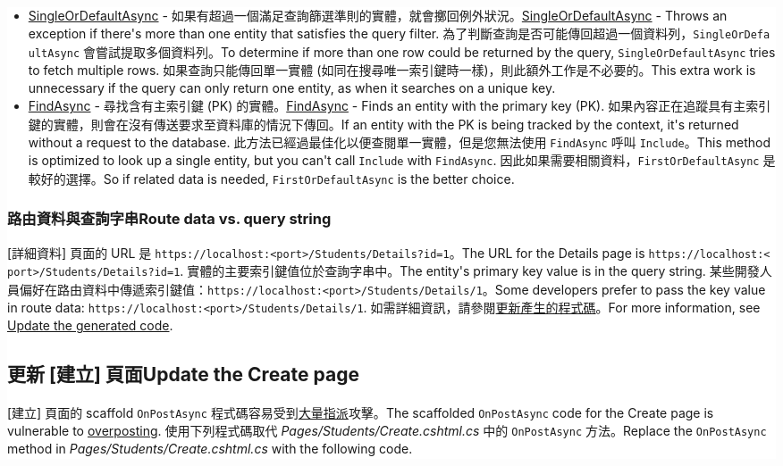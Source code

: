 * <span data-ttu-id="4a693-134">[SingleOrDefaultAsync](/dotnet/api/microsoft.entityframeworkcore.entityframeworkqueryableextensions.singleordefaultasync#Microsoft_EntityFrameworkCore_EntityFrameworkQueryableExtensions_SingleOrDefaultAsync__1_System_Linq_IQueryable___0__System_Linq_Expressions_Expression_System_Func___0_System_Boolean___System_Threading_CancellationToken_) - 如果有超過一個滿足查詢篩選準則的實體，就會擲回例外狀況。</span><span class="sxs-lookup"><span data-stu-id="4a693-134">[SingleOrDefaultAsync](/dotnet/api/microsoft.entityframeworkcore.entityframeworkqueryableextensions.singleordefaultasync#Microsoft_EntityFrameworkCore_EntityFrameworkQueryableExtensions_SingleOrDefaultAsync__1_System_Linq_IQueryable___0__System_Linq_Expressions_Expression_System_Func___0_System_Boolean___System_Threading_CancellationToken_) - Throws an exception if there's more than one entity that satisfies the query filter.</span></span> <span data-ttu-id="4a693-135">為了判斷查詢是否可能傳回超過一個資料列，`SingleOrDefaultAsync` 會嘗試提取多個資料列。</span><span class="sxs-lookup"><span data-stu-id="4a693-135">To determine if more than one row could be returned by the query, `SingleOrDefaultAsync` tries to fetch multiple rows.</span></span> <span data-ttu-id="4a693-136">如果查詢只能傳回單一實體 (如同在搜尋唯一索引鍵時一樣)，則此額外工作是不必要的。</span><span class="sxs-lookup"><span data-stu-id="4a693-136">This extra work is unnecessary if the query can only return one entity, as when it searches on a unique key.</span></span>
* <span data-ttu-id="4a693-137">[FindAsync](/dotnet/api/microsoft.entityframeworkcore.dbcontext.findasync#Microsoft_EntityFrameworkCore_DbContext_FindAsync_System_Type_System_Object___) - 尋找含有主索引鍵 (PK) 的實體。</span><span class="sxs-lookup"><span data-stu-id="4a693-137">[FindAsync](/dotnet/api/microsoft.entityframeworkcore.dbcontext.findasync#Microsoft_EntityFrameworkCore_DbContext_FindAsync_System_Type_System_Object___) - Finds an entity with the primary key (PK).</span></span> <span data-ttu-id="4a693-138">如果內容正在追蹤具有主索引鍵的實體，則會在沒有傳送要求至資料庫的情況下傳回。</span><span class="sxs-lookup"><span data-stu-id="4a693-138">If an entity with the PK is being tracked by the context, it's returned without a request to the database.</span></span> <span data-ttu-id="4a693-139">此方法已經過最佳化以便查閱單一實體，但是您無法使用 `FindAsync` 呼叫 `Include`。</span><span class="sxs-lookup"><span data-stu-id="4a693-139">This method is optimized to look up a single entity, but you can't call `Include` with `FindAsync`.</span></span>  <span data-ttu-id="4a693-140">因此如果需要相關資料，`FirstOrDefaultAsync` 是較好的選擇。</span><span class="sxs-lookup"><span data-stu-id="4a693-140">So if related data is needed, `FirstOrDefaultAsync` is the better choice.</span></span>

### <a name="route-data-vs-query-string"></a><span data-ttu-id="4a693-141">路由資料與查詢字串</span><span class="sxs-lookup"><span data-stu-id="4a693-141">Route data vs. query string</span></span>

<span data-ttu-id="4a693-142">[詳細資料] 頁面的 URL 是 `https://localhost:<port>/Students/Details?id=1`。</span><span class="sxs-lookup"><span data-stu-id="4a693-142">The URL for the Details page is `https://localhost:<port>/Students/Details?id=1`.</span></span> <span data-ttu-id="4a693-143">實體的主要索引鍵值位於查詢字串中。</span><span class="sxs-lookup"><span data-stu-id="4a693-143">The entity's primary key value is in the query string.</span></span> <span data-ttu-id="4a693-144">某些開發人員偏好在路由資料中傳遞索引鍵值：`https://localhost:<port>/Students/Details/1`。</span><span class="sxs-lookup"><span data-stu-id="4a693-144">Some developers prefer to pass the key value in route data: `https://localhost:<port>/Students/Details/1`.</span></span> <span data-ttu-id="4a693-145">如需詳細資訊，請參閱[更新產生的程式碼](xref:tutorials/razor-pages/da1#update-the-generated-code)。</span><span class="sxs-lookup"><span data-stu-id="4a693-145">For more information, see [Update the generated code](xref:tutorials/razor-pages/da1#update-the-generated-code).</span></span>

## <a name="update-the-create-page"></a><span data-ttu-id="4a693-146">更新 [建立] 頁面</span><span class="sxs-lookup"><span data-stu-id="4a693-146">Update the Create page</span></span>

<span data-ttu-id="4a693-147">[建立] 頁面的 scaffold `OnPostAsync` 程式碼容易受到[大量指派](#overposting)攻擊。</span><span class="sxs-lookup"><span data-stu-id="4a693-147">The scaffolded `OnPostAsync` code for the Create page is vulnerable to [overposting](#overposting).</span></span> <span data-ttu-id="4a693-148">使用下列程式碼取代 *Pages/Students/Create.cshtml.cs* 中的 `OnPostAsync` 方法。</span><span class="sxs-lookup"><span data-stu-id="4a693-148">Replace the `OnPostAsync` method in *Pages/Students/Create.cshtml.cs* with the following code.</span></span>
